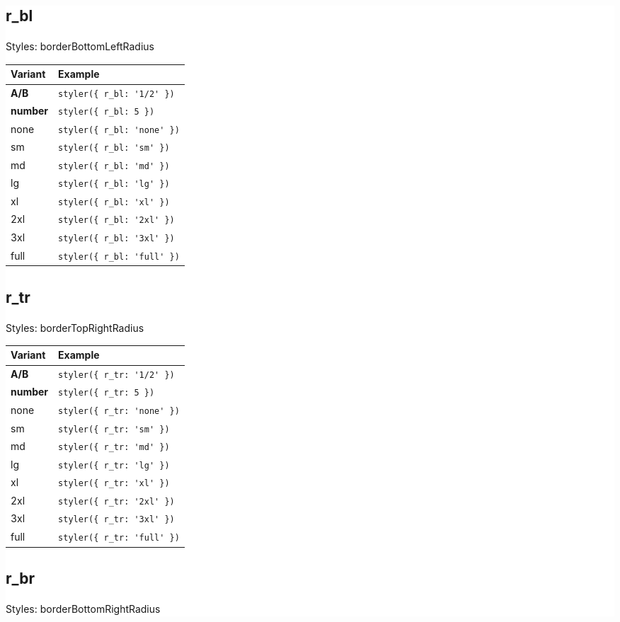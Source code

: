 ## r_bl

Styles: borderBottomLeftRadius

| Variant    | Example                    |
| :--------- | :------------------------- |
| **A/B**    | `styler({ r_bl: '1/2' })`  |
| **number** | `styler({ r_bl: 5 })`      |
| none       | `styler({ r_bl: 'none' })` |
| sm         | `styler({ r_bl: 'sm' })`   |
| md         | `styler({ r_bl: 'md' })`   |
| lg         | `styler({ r_bl: 'lg' })`   |
| xl         | `styler({ r_bl: 'xl' })`   |
| 2xl        | `styler({ r_bl: '2xl' })`  |
| 3xl        | `styler({ r_bl: '3xl' })`  |
| full       | `styler({ r_bl: 'full' })` |

## r_tr

Styles: borderTopRightRadius

| Variant    | Example                    |
| :--------- | :------------------------- |
| **A/B**    | `styler({ r_tr: '1/2' })`  |
| **number** | `styler({ r_tr: 5 })`      |
| none       | `styler({ r_tr: 'none' })` |
| sm         | `styler({ r_tr: 'sm' })`   |
| md         | `styler({ r_tr: 'md' })`   |
| lg         | `styler({ r_tr: 'lg' })`   |
| xl         | `styler({ r_tr: 'xl' })`   |
| 2xl        | `styler({ r_tr: '2xl' })`  |
| 3xl        | `styler({ r_tr: '3xl' })`  |
| full       | `styler({ r_tr: 'full' })` |

## r_br

Styles: borderBottomRightRadius
